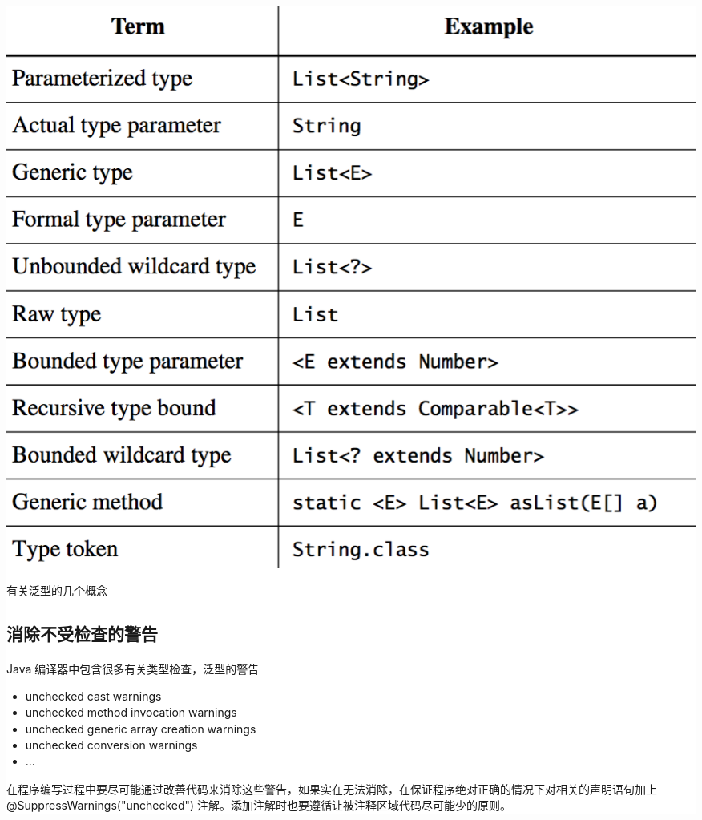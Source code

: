 ![有关泛型的几个概念](/images/2016-08-17-1.png)

有关泛型的几个概念

## 消除不受检查的警告

Java 编译器中包含很多有关类型检查，泛型的警告

- unchecked cast warnings
- unchecked method invocation warnings
- unchecked generic array creation warnings
- unchecked conversion warnings
- ...

在程序编写过程中要尽可能通过改善代码来消除这些警告，如果实在无法消除，在保证程序绝对正确的情况下对相关的声明语句加上 @SuppressWarnings("unchecked") 注解。添加注解时也要遵循让被注释区域代码尽可能少的原则。
